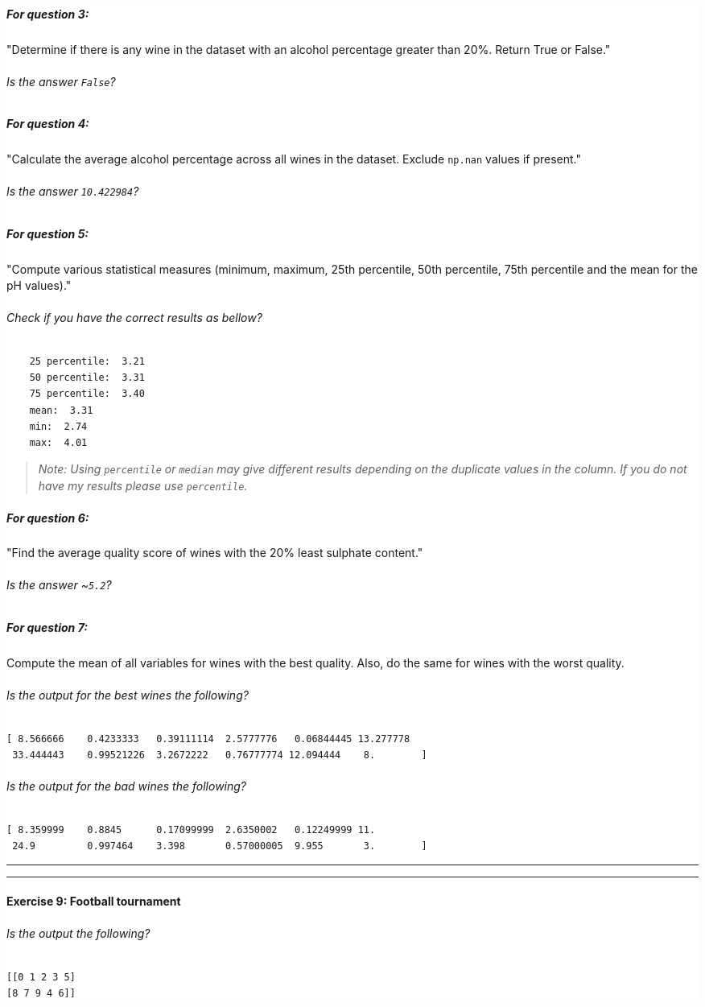 ##### For question 3:

"Determine if there is any wine in the dataset with an alcohol percentage greater than 20%. Return True or False."

###### Is the answer `False`?

##### For question 4:

"Calculate the average alcohol percentage across all wines in the dataset. Exclude `np.nan` values if present."

###### Is the answer `10.422984`?

##### For question 5:

"Compute various statistical measures (minimum, maximum, 25th percentile, 50th percentile, 75th percentile and the mean for the pH values)."

###### Check if you have the correct results as bellow?

```console
    25 percentile:  3.21
    50 percentile:  3.31
    75 percentile:  3.40
    mean:  3.31
    min:  2.74
    max:  4.01
```

> _Note: Using `percentile` or `median` may give different results depending on the duplicate values in the column. If you do not have my results please use `percentile`._

##### For question 6:

"Find the average quality score of wines with the 20% least sulphate content."

###### Is the answer ~`5.2`?

##### For question 7:

Compute the mean of all variables for wines with the best quality. Also, do the same for wines with the worst quality.

###### Is the output for the best wines the following?

```console
[ 8.566666    0.4233333   0.39111114  2.5777776   0.06844445 13.277778
 33.444443    0.99521226  3.2672222   0.76777774 12.094444    8.        ]
```

###### Is the output for the bad wines the following?

```console
[ 8.359999    0.8845      0.17099999  2.6350002   0.12249999 11.
 24.9         0.997464    3.398       0.57000005  9.955       3.        ]
```

---

---

#### Exercise 9: Football tournament

###### Is the output the following?

```console
[[0 1 2 3 5]
[8 7 9 4 6]]
```
